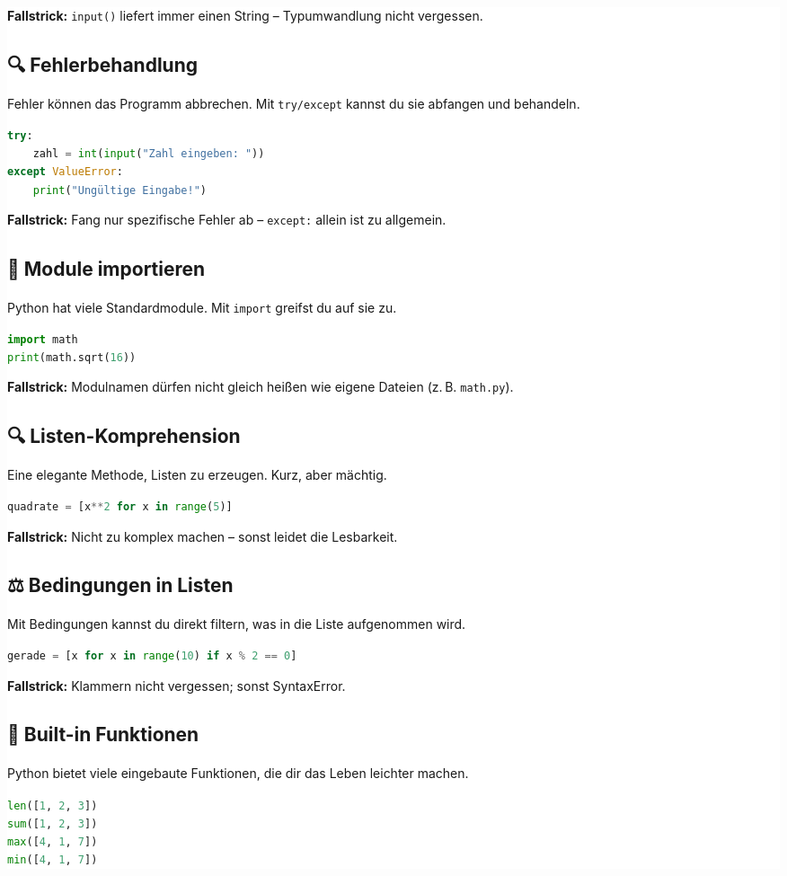 **Fallstrick:** `input()` liefert immer einen String – Typumwandlung nicht vergessen.

## 🔍 Fehlerbehandlung

Fehler können das Programm abbrechen. Mit `try/except` kannst du sie abfangen und behandeln.

```python
try:
    zahl = int(input("Zahl eingeben: "))
except ValueError:
    print("Ungültige Eingabe!")
```

**Fallstrick:** Fang nur spezifische Fehler ab – `except:` allein ist zu allgemein.

## 🎠 Module importieren

Python hat viele Standardmodule. Mit `import` greifst du auf sie zu.

```python
import math
print(math.sqrt(16))
```

**Fallstrick:** Modulnamen dürfen nicht gleich heißen wie eigene Dateien (z. B. `math.py`).

## 🔍 Listen-Komprehension

Eine elegante Methode, Listen zu erzeugen. Kurz, aber mächtig.

```python
quadrate = [x**2 for x in range(5)]
```

**Fallstrick:** Nicht zu komplex machen – sonst leidet die Lesbarkeit.

## ⚖️ Bedingungen in Listen

Mit Bedingungen kannst du direkt filtern, was in die Liste aufgenommen wird.

```python
gerade = [x for x in range(10) if x % 2 == 0]
```

**Fallstrick:** Klammern nicht vergessen; sonst SyntaxError.

## 🧱 Built-in Funktionen

Python bietet viele eingebaute Funktionen, die dir das Leben leichter machen.

```python
len([1, 2, 3])
sum([1, 2, 3])
max([4, 1, 7])
min([4, 1, 7])
```
